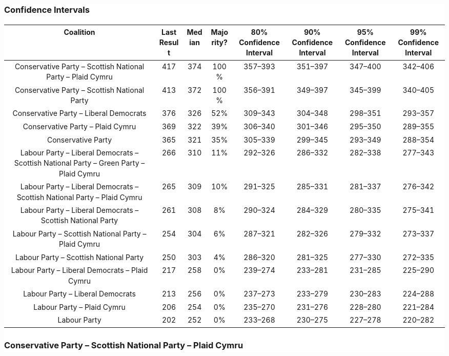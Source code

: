 ### Confidence Intervals

| Coalition | Last Result | Median | Majority? | 80% Confidence Interval | 90% Confidence Interval | 95% Confidence Interval | 99% Confidence Interval |
|:---------:|:-----------:|:------:|:---------:|:-----------------------:|:-----------------------:|:-----------------------:|:-----------------------:|
| Conservative Party – Scottish National Party – Plaid Cymru | 417 | 374 | 100% | 357–393 | 351–397 | 347–400 | 342–406 |
| Conservative Party – Scottish National Party | 413 | 372 | 100% | 356–391 | 349–397 | 345–399 | 340–405 |
| Conservative Party – Liberal Democrats | 376 | 326 | 52% | 309–343 | 304–348 | 298–351 | 293–357 |
| Conservative Party – Plaid Cymru | 369 | 322 | 39% | 306–340 | 301–346 | 295–350 | 289–355 |
| Conservative Party | 365 | 321 | 35% | 305–339 | 299–345 | 293–349 | 288–354 |
| Labour Party – Liberal Democrats – Scottish National Party – Green Party – Plaid Cymru | 266 | 310 | 11% | 292–326 | 286–332 | 282–338 | 277–343 |
| Labour Party – Liberal Democrats – Scottish National Party – Plaid Cymru | 265 | 309 | 10% | 291–325 | 285–331 | 281–337 | 276–342 |
| Labour Party – Liberal Democrats – Scottish National Party | 261 | 308 | 8% | 290–324 | 284–329 | 280–335 | 275–341 |
| Labour Party – Scottish National Party – Plaid Cymru | 254 | 304 | 6% | 287–321 | 282–326 | 279–332 | 273–337 |
| Labour Party – Scottish National Party | 250 | 303 | 4% | 286–320 | 281–325 | 277–330 | 272–335 |
| Labour Party – Liberal Democrats – Plaid Cymru | 217 | 258 | 0% | 239–274 | 233–281 | 231–285 | 225–290 |
| Labour Party – Liberal Democrats | 213 | 256 | 0% | 237–273 | 233–279 | 230–283 | 224–288 |
| Labour Party – Plaid Cymru | 206 | 254 | 0% | 235–270 | 231–276 | 228–280 | 221–284 |
| Labour Party | 202 | 252 | 0% | 233–268 | 230–275 | 227–278 | 220–282 |

### Conservative Party – Scottish National Party – Plaid Cymru
